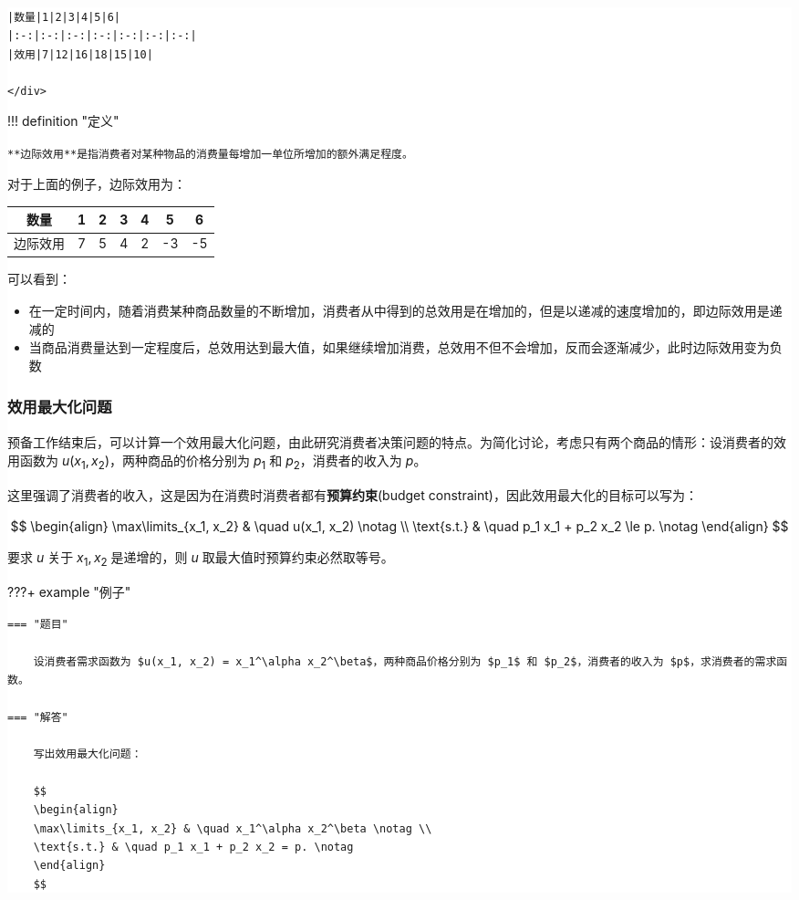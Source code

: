    |数量|1|2|3|4|5|6|
    |:-:|:-:|:-:|:-:|:-:|:-:|:-:|
    |效用|7|12|16|18|15|10|

    </div>

!!! definition "定义"

    **边际效用**是指消费者对某种物品的消费量每增加一单位所增加的额外满足程度。

对于上面的例子，边际效用为：

<div style="text-align: center" markdown="1">

|数量|1|2|3|4|5|6|
|:-:|:-:|:-:|:-:|:-:|:-:|:-:|
|边际效用|7|5|4|2|-3|-5|

</div>

可以看到：

- 在一定时间内，随着消费某种商品数量的不断增加，消费者从中得到的总效用是在增加的，但是以递减的速度增加的，即边际效用是递减的
- 当商品消费量达到一定程度后，总效用达到最大值，如果继续增加消费，总效用不但不会增加，反而会逐渐减少，此时边际效用变为负数


### 效用最大化问题

预备工作结束后，可以计算一个效用最大化问题，由此研究消费者决策问题的特点。为简化讨论，考虑只有两个商品的情形：设消费者的效用函数为 $u(x_1, x_2)$，两种商品的价格分别为 $p_1$ 和 $p_2$，消费者的收入为 $p$。

这里强调了消费者的收入，这是因为在消费时消费者都有**预算约束**(budget constraint)，因此效用最大化的目标可以写为：

$$
\begin{align}
\max\limits_{x_1, x_2} & \quad u(x_1, x_2) \notag \\
\text{s.t.} & \quad p_1 x_1 + p_2 x_2 \le p. \notag
\end{align}
$$

要求 $u$ 关于 $x_1, x_2$ 是递增的，则 $u$ 取最大值时预算约束必然取等号。

???+ example "例子"

    === "题目"

        设消费者需求函数为 $u(x_1, x_2) = x_1^\alpha x_2^\beta$，两种商品价格分别为 $p_1$ 和 $p_2$，消费者的收入为 $p$，求消费者的需求函数。

    === "解答"

        写出效用最大化问题：

        $$
        \begin{align}
        \max\limits_{x_1, x_2} & \quad x_1^\alpha x_2^\beta \notag \\
        \text{s.t.} & \quad p_1 x_1 + p_2 x_2 = p. \notag
        \end{align}
        $$
